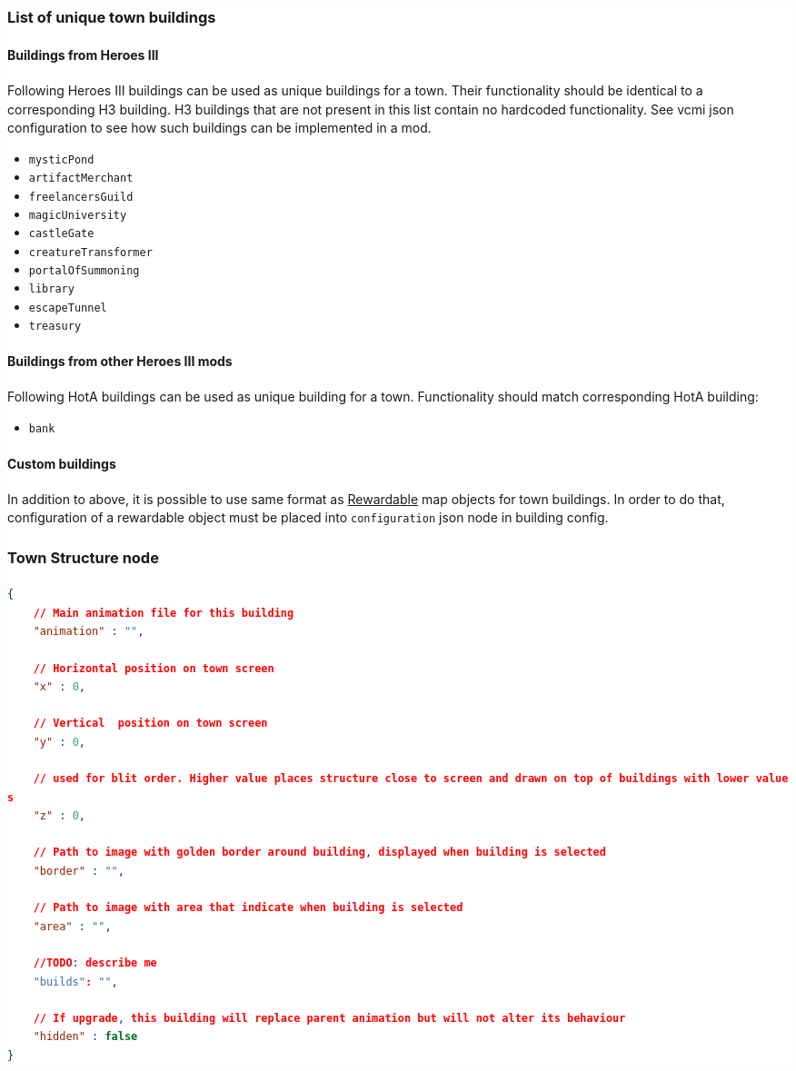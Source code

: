### List of unique town buildings

#### Buildings from Heroes III

Following Heroes III buildings can be used as unique buildings for a town. Their functionality should be identical to a corresponding H3 building. H3 buildings that are not present in this list contain no hardcoded functionality. See vcmi json configuration to see how such buildings can be implemented in a mod.

- `mysticPond`
- `artifactMerchant`
- `freelancersGuild`
- `magicUniversity`
- `castleGate`
- `creatureTransformer`
- `portalOfSummoning`
- `library`
- `escapeTunnel`
- `treasury`

#### Buildings from other Heroes III mods

Following HotA buildings can be used as unique building for a town. Functionality should match corresponding HotA building:

- `bank`

#### Custom buildings

In addition to above, it is possible to use same format as [Rewardable](../Map_Objects/Rewardable.md) map objects for town buildings. In order to do that, configuration of a rewardable object must be placed into `configuration` json node in building config.

### Town Structure node

```json
{
	// Main animation file for this building
	"animation" : "", 
	
	// Horizontal position on town screen
	"x" : 0,
	
	// Vertical  position on town screen
	"y" : 0,
	
	// used for blit order. Higher value places structure close to screen and drawn on top of buildings with lower values
	"z" : 0, 
	
	// Path to image with golden border around building, displayed when building is selected
	"border" : "", 
	
	// Path to image with area that indicate when building is selected
	"area" : "",
	
	//TODO: describe me
	"builds": "",
	
	// If upgrade, this building will replace parent animation but will not alter its behaviour
	"hidden" : false 
}
```
